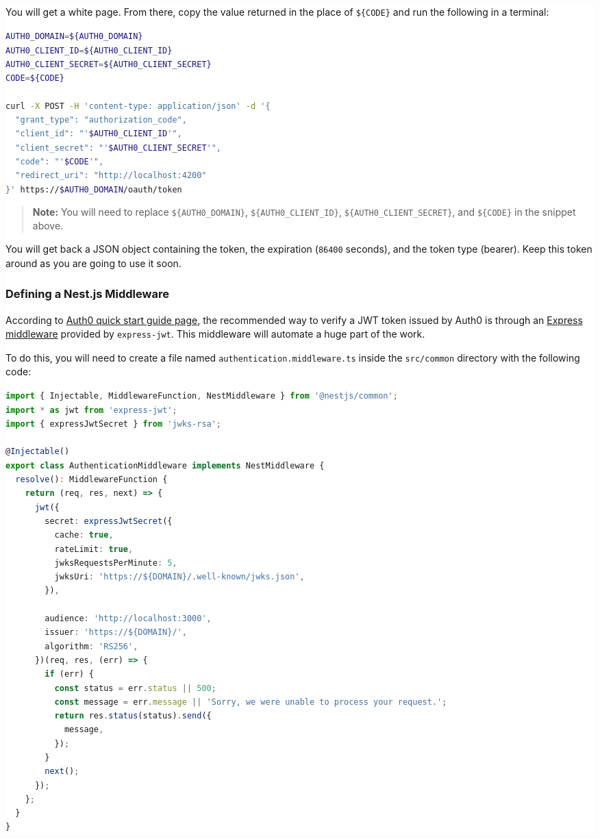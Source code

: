 You will get a white page. From there, copy the value returned in the place of `${CODE}` and run the following in a terminal:

```bash
AUTH0_DOMAIN=${AUTH0_DOMAIN}
AUTH0_CLIENT_ID=${AUTH0_CLIENT_ID}
AUTH0_CLIENT_SECRET=${AUTH0_CLIENT_SECRET}
CODE=${CODE}

curl -X POST -H 'content-type: application/json' -d '{
  "grant_type": "authorization_code",
  "client_id": "'$AUTH0_CLIENT_ID'",
  "client_secret": "'$AUTH0_CLIENT_SECRET'",
  "code": "'$CODE'",
  "redirect_uri": "http://localhost:4200"
}' https://$AUTH0_DOMAIN/oauth/token
```

> **Note:** You will need to replace `${AUTH0_DOMAIN}`, `${AUTH0_CLIENT_ID}`, `${AUTH0_CLIENT_SECRET}`, and `${CODE}` in the snippet above.

You will get back a JSON object containing the token, the expiration (`86400` seconds), and the token type (bearer). Keep this token around as you are going to use it soon.

### Defining a Nest.js Middleware

According to [Auth0 quick start guide page](https://auth0.com/docs/quickstart/backend/nodejs#configure-the-middleware), the recommended way to verify a JWT token issued by Auth0 is through an [Express middleware](http://expressjs.com/pt-br/guide/using-middleware.html) provided by `express-jwt`. This middleware will automate a huge part of the work. 

To do this, you will need to create a file named `authentication.middleware.ts` inside the `src/common` directory with the following code:

```typescript
import { Injectable, MiddlewareFunction, NestMiddleware } from '@nestjs/common';
import * as jwt from 'express-jwt';
import { expressJwtSecret } from 'jwks-rsa';

@Injectable()
export class AuthenticationMiddleware implements NestMiddleware {
  resolve(): MiddlewareFunction {
    return (req, res, next) => {
      jwt({
        secret: expressJwtSecret({
          cache: true,
          rateLimit: true,
          jwksRequestsPerMinute: 5,
          jwksUri: 'https://${DOMAIN}/.well-known/jwks.json',
        }),

        audience: 'http://localhost:3000',
        issuer: 'https://${DOMAIN}/',
        algorithm: 'RS256',
      })(req, res, (err) => {
        if (err) {
          const status = err.status || 500;
          const message = err.message || 'Sorry, we were unable to process your request.';
          return res.status(status).send({
            message,
          });
        }
        next();
      });
    };
  }
}
```